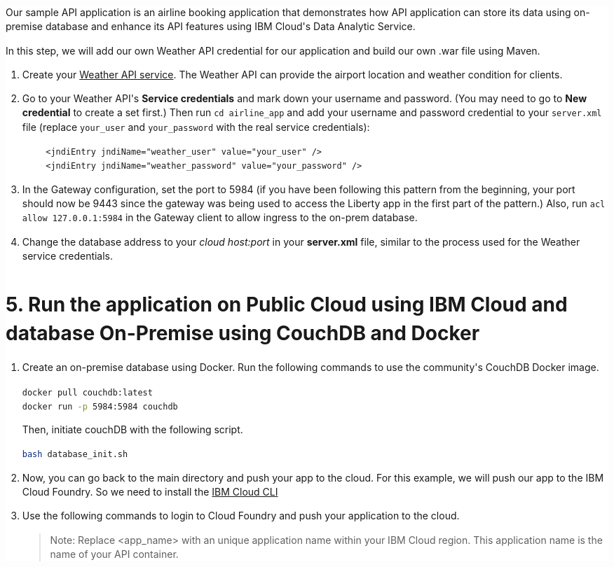 Our sample API application is an airline booking application that demonstrates how API application can store its data using on-premise database and enhance its API features using IBM Cloud's Data Analytic Service.

In this step, we will add our own Weather API credential for our application and build our own .war file using Maven.


1. Create your [Weather API service](https://console.ng.bluemix.net/catalog/services/weather-company-data?taxonomyNavigation=data). The Weather API can provide the airport location and weather condition for clients.


2. Go to your Weather API's **Service credentials** and mark down your username and password.  (You may need to go to **New credential** to create a set first.) Then run `cd airline_app` and add your username and password credential to your `server.xml` file (replace `your_user` and `your_password` with the real service credentials):

```
        <jndiEntry jndiName="weather_user" value="your_user" />
        <jndiEntry jndiName="weather_password" value="your_password" />
```

3. In the Gateway configuration, set the port to 5984 (if you have been following this pattern from the beginning, your port should now be 9443 since the gateway was being used to access the Liberty app in the first part of the pattern.)  Also, run `acl allow 127.0.0.1:5984` in the Gateway client to allow ingress to the on-prem database.

4. Change the database address to your *cloud host:port* in your **server.xml** file, similar to the process used for the Weather service credentials.


# 5. Run the application on Public Cloud using IBM Cloud and database On-Premise using CouchDB and Docker

1. Create an on-premise database using Docker. Run the following commands to use the community's CouchDB Docker image.

    ```bash
    docker pull couchdb:latest
    docker run -p 5984:5984 couchdb
    ```

    Then, initiate couchDB with the following script.

    ```bash
    bash database_init.sh
    ```

2. Now, you can go back to the main directory and push your app to the cloud. For this example, we will push our app to the IBM Cloud Foundry. So we need to install the [IBM Cloud CLI](https://console.bluemix.net/docs/cli/index.html#overview)

3. Use the following commands to login to Cloud Foundry and push your application to the cloud.

    >Note: Replace <app_name> with an unique application name within your IBM Cloud region. This application name is the name of your API container.
